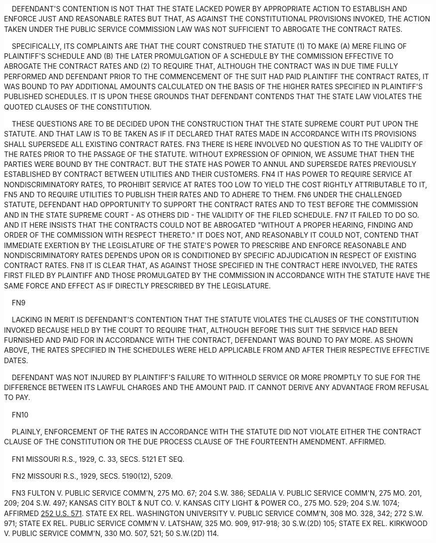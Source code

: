     DEFENDANT'S CONTENTION IS NOT THAT THE STATE LACKED POWER BY APPROPRIATE ACTION TO ESTABLISH AND ENFORCE JUST AND REASONABLE RATES BUT THAT, AS AGAINST THE CONSTITUTIONAL PROVISIONS INVOKED, THE ACTION TAKEN UNDER THE PUBLIC SERVICE COMMISSION LAW WAS NOT SUFFICIENT TO ABROGATE THE CONTRACT RATES.

    SPECIFICALLY, ITS COMPLAINTS ARE THAT THE COURT CONSTRUED THE STATUTE (1) TO MAKE (A) MERE FILING OF PLAINTIFF'S SCHEDULE AND (B) THE LATER PROMULGATION OF A SCHEDULE BY THE COMMISSION EFFECTIVE TO ABROGATE THE CONTRACT RATES AND (2) TO REQUIRE THAT, ALTHOUGH THE CONTRACT WAS IN DUE TIME FULLY PERFORMED AND DEFENDANT PRIOR TO THE COMMENCEMENT OF THE SUIT HAD PAID PLAINTIFF THE CONTRACT RATES, IT WAS BOUND TO PAY ADDITIONAL AMOUNTS CALCULATED ON THE BASIS OF THE HIGHER RATES SPECIFIED IN PLAINTIFF'S PUBLISHED SCHEDULES.  IT IS UPON THESE GROUNDS THAT DEFENDANT CONTENDS THAT THE STATE LAW VIOLATES THE QUOTED CLAUSES OF THE CONSTITUTION.

    THESE QUESTIONS ARE TO BE DECIDED UPON THE CONSTRUCTION THAT THE STATE SUPREME COURT PUT UPON THE STATUTE.  AND THAT LAW IS TO BE TAKEN AS IF IT DECLARED THAT RATES MADE IN ACCORDANCE WITH ITS PROVISIONS SHALL SUPERSEDE ALL EXISTING CONTRACT RATES.  FN3  THERE IS HERE INVOLVED NO QUESTION AS TO THE VALIDITY OF THE RATES PRIOR TO THE PASSAGE OF THE STATUTE.  WITHOUT EXPRESSION OF OPINION, WE ASSUME THAT THEN THE PARTIES WERE BOUND BY THE CONTRACT.  BUT THE STATE HAS POWER TO ANNUL AND SUPERSEDE RATES PREVIOUSLY ESTABLISHED BY CONTRACT BETWEEN UTILITIES AND THEIR CUSTOMERS.  FN4  IT HAS POWER TO REQUIRE SERVICE AT NONDISCRIMINATORY RATES, TO PROHIBIT SERVICE AT RATES TOO LOW TO YIELD THE COST RIGHTLY ATTRIBUTABLE TO IT,  FN5  AND TO REQUIRE UTILITIES TO PUBLISH THEIR RATES AND TO ADHERE TO THEM.  FN6  UNDER THE CHALLENGED STATUTE, DEFENDANT HAD OPPORTUNITY TO SUPPORT THE CONTRACT RATES AND TO TEST BEFORE THE COMMISSION AND IN THE STATE SUPREME COURT - AS OTHERS DID - THE VALIDITY OF THE FILED SCHEDULE.  FN7  IT FAILED TO DO SO. AND IT HERE INSISTS THAT THE CONTRACTS COULD NOT BE ABROGATED "WITHOUT A PROPER HEARING, FINDING AND ORDER OF THE COMMISSION WITH RESPECT THERETO."  IT DOES NOT, AND REASONABLY IT COULD NOT, CONTEND THAT IMMEDIATE EXERTION BY THE LEGISLATURE OF THE STATE'S POWER TO PRESCRIBE AND ENFORCE REASONABLE AND NONDISCRIMINATORY RATES DEPENDS UPON OR IS CONDITIONED BY SPECIFIC ADJUDICATION IN RESPECT OF EXISTING CONTRACT RATES.  FN8  IT IS CLEAR THAT, AS AGAINST THOSE SPECIFIED IN THE CONTRACT HERE INVOLVED, THE RATES FIRST FILED BY PLAINTIFF AND THOSE PROMULGATED BY THE COMMISSION IN ACCORDANCE WITH THE STATUTE HAVE THE SAME FORCE AND EFFECT AS IF DIRECTLY PRESCRIBED BY THE LEGISLATURE.

    FN9

    LACKING IN MERIT IS DEFENDANT'S CONTENTION THAT THE STATUTE VIOLATES THE CLAUSES OF THE CONSTITUTION INVOKED BECAUSE HELD BY THE COURT TO REQUIRE THAT, ALTHOUGH BEFORE THIS SUIT THE SERVICE HAD BEEN FURNISHED AND PAID FOR IN ACCORDANCE WITH THE CONTRACT, DEFENDANT WAS BOUND TO PAY MORE.  AS SHOWN ABOVE, THE RATES SPECIFIED IN THE SCHEDULES WERE HELD APPLICABLE FROM AND AFTER THEIR RESPECTIVE EFFECTIVE DATES.

    DEFENDANT WAS NOT INJURED BY PLAINTIFF'S FAILURE TO WITHHOLD SERVICE OR MORE PROMPTLY TO SUE FOR THE DIFFERENCE BETWEEN ITS LAWFUL CHARGES AND THE AMOUNT PAID.  IT CANNOT DERIVE ANY ADVANTAGE FROM REFUSAL TO PAY.

    FN10

    PLAINLY, ENFORCEMENT OF THE RATES IN ACCORDANCE WITH THE STATUTE DID NOT VIOLATE EITHER THE CONTRACT CLAUSE OF THE CONSTITUTION OR THE DUE PROCESS CLAUSE OF THE FOURTEENTH AMENDMENT.  AFFIRMED.

    FN1  MISSOURI R.S., 1929, C. 33, SECS. 5121 ET SEQ.

    FN2  MISSOURI R.S., 1929, SECS. 5190(12), 5209.

    FN3  FULTON V. PUBLIC SERVICE COMM'N, 275 MO. 67; 204 S.W. 386; SEDALIA V. PUBLIC SERVICE COMM'N, 275 MO. 201, 209; 204 S.W. 497; KANSAS CITY BOLT & NUT CO. V. KANSAS CITY LIGHT & POWER CO., 275 MO. 529; 204 S.W. 1074; AFFIRMED [252 U.S. 571][/us/courts/scotus/usReporter/252/571].  STATE EX REL. WASHINGTON UNIVERSITY V. PUBLIC SERVICE COMM'N, 308 MO. 328, 342; 272 S.W. 971; STATE EX REL. PUBLIC SERVICE COMM'N V. LATSHAW, 325 MO. 909, 917-918; 30 S.W.(2D) 105; STATE EX REL. KIRKWOOD V. PUBLIC SERVICE COMM'N, 330 MO. 507, 521; 50 S.W.(2D) 114.


[/us/courts/scotus/usReporter/300/109]: https://publicdocs.github.io/go/links?ns=uslm-x&ref=%2Fus%2Fcourts%2Fscotus%2FusReporter%2F300%2F109
[/us/courts/scotus/usReporter/252/571]: https://publicdocs.github.io/go/links?ns=uslm-x&ref=%2Fus%2Fcourts%2Fscotus%2FusReporter%2F252%2F571
[/us/courts/scotus/usReporter/248/372]: https://publicdocs.github.io/go/links?ns=uslm-x&ref=%2Fus%2Fcourts%2Fscotus%2FusReporter%2F248%2F372
[/us/courts/scotus/usReporter/251/228]: https://publicdocs.github.io/go/links?ns=uslm-x&ref=%2Fus%2Fcourts%2Fscotus%2FusReporter%2F251%2F228
[/us/courts/scotus/usReporter/252/571]: https://publicdocs.github.io/go/links?ns=uslm-x&ref=%2Fus%2Fcourts%2Fscotus%2FusReporter%2F252%2F571
[/us/courts/scotus/usReporter/279/125]: https://publicdocs.github.io/go/links?ns=uslm-x&ref=%2Fus%2Fcourts%2Fscotus%2FusReporter%2F279%2F125
[/us/courts/scotus/usReporter/289/130]: https://publicdocs.github.io/go/links?ns=uslm-x&ref=%2Fus%2Fcourts%2Fscotus%2FusReporter%2F289%2F130
[/us/courts/scotus/usReporter/236/585]: https://publicdocs.github.io/go/links?ns=uslm-x&ref=%2Fus%2Fcourts%2Fscotus%2FusReporter%2F236%2F585
[/us/courts/scotus/usReporter/209/56]: https://publicdocs.github.io/go/links?ns=uslm-x&ref=%2Fus%2Fcourts%2Fscotus%2FusReporter%2F209%2F56
[/us/courts/scotus/usReporter/237/94]: https://publicdocs.github.io/go/links?ns=uslm-x&ref=%2Fus%2Fcourts%2Fscotus%2FusReporter%2F237%2F94
[/us/courts/scotus/usReporter/219/467]: https://publicdocs.github.io/go/links?ns=uslm-x&ref=%2Fus%2Fcourts%2Fscotus%2FusReporter%2F219%2F467
[/us/courts/scotus/usReporter/265/59]: https://publicdocs.github.io/go/links?ns=uslm-x&ref=%2Fus%2Fcourts%2Fscotus%2FusReporter%2F265%2F59